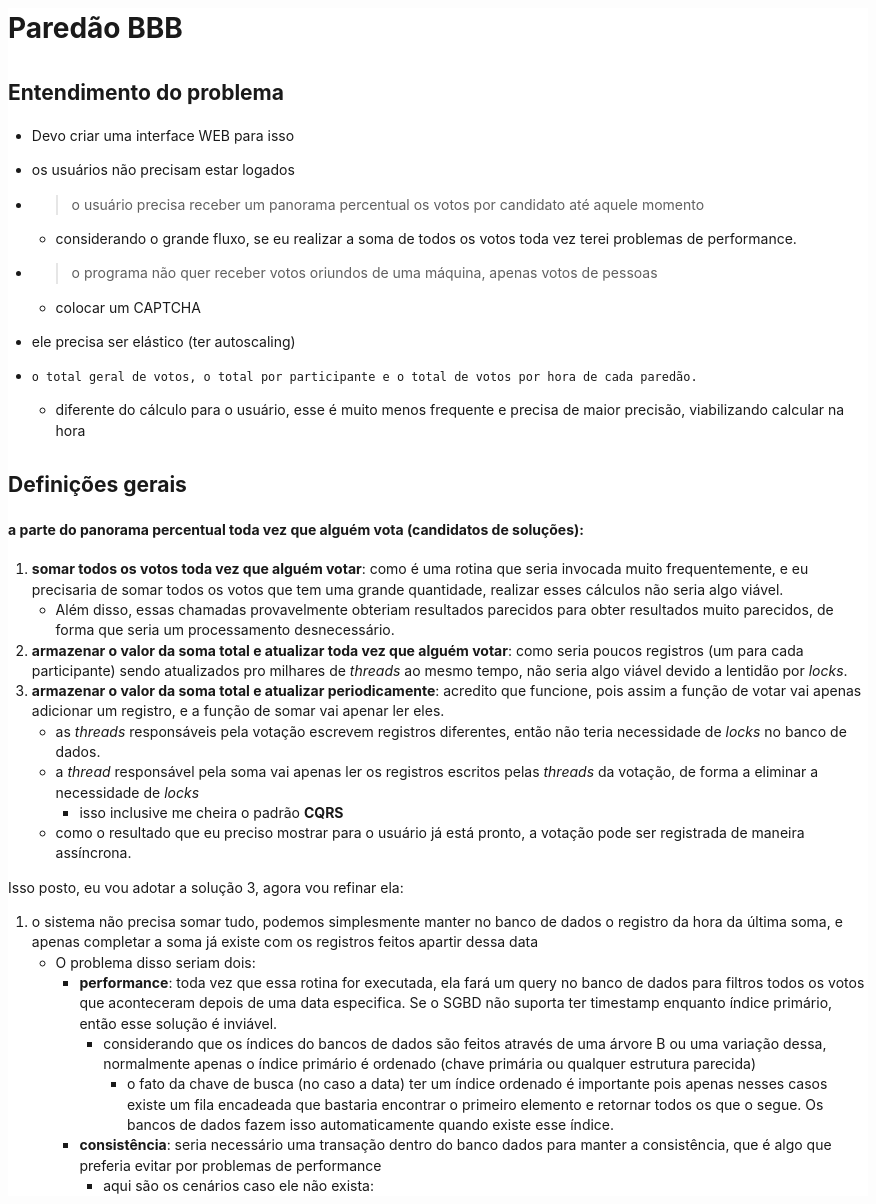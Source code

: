 # Paredão BBB

## Entendimento do problema

* Devo criar uma interface WEB para isso

* os usuários não precisam estar logados

* >  o usuário precisa receber um panorama percentual os votos por candidato até aquele momento

  * considerando o grande fluxo, se eu realizar a soma de todos os votos toda vez terei problemas de performance.

* >  o programa não quer receber votos oriundos de uma máquina, apenas votos de pessoas

  * colocar um CAPTCHA

* ele precisa ser elástico (ter autoscaling)

* `o total geral de votos, o total por participante e o total de votos por hora de cada paredão.`

  * diferente do cálculo para o usuário, esse é muito menos frequente e precisa de maior precisão, viabilizando calcular na hora

## Definições gerais

#### a parte do panorama percentual toda vez que alguém vota (candidatos de soluções):

1. **somar todos os votos toda vez que alguém votar**: como é uma rotina que seria invocada muito frequentemente, e eu precisaria de somar todos os votos que tem uma grande quantidade, realizar esses cálculos não seria algo viável.
   * Além disso, essas chamadas provavelmente obteriam resultados parecidos para obter resultados muito parecidos, de forma que seria um processamento desnecessário.
2. **armazenar o valor da soma total e atualizar toda vez que alguém votar**: como seria poucos registros (um para cada participante) sendo atualizados pro milhares de *threads* ao mesmo tempo, não seria algo viável devido a lentidão por *locks*.
3. **armazenar o valor da soma total e atualizar periodicamente**: acredito que funcione, pois assim a função de votar vai apenas adicionar um registro, e a função de somar vai apenar ler eles.
   * as *threads* responsáveis pela votação escrevem registros diferentes, então não teria necessidade de *locks* no banco de dados.
   * a *thread* responsável pela soma vai apenas ler os registros escritos pelas *threads* da votação, de forma a eliminar a necessidade de *locks*
     * isso inclusive me cheira o padrão **CQRS**
   * como o resultado que eu preciso mostrar para o usuário já está pronto, a votação pode ser registrada de maneira assíncrona.

Isso posto, eu vou adotar a solução 3, agora vou refinar ela:

1. o sistema não precisa somar tudo, podemos simplesmente manter no banco de dados o registro da hora da última soma, e apenas completar a soma já existe com os registros feitos apartir dessa data 
   * O problema disso seriam dois:
     * **performance**: toda vez que essa rotina for executada, ela fará um query no banco de dados para filtros todos os votos que aconteceram depois de uma data especifica. Se o SGBD não suporta ter timestamp enquanto índice primário, então esse solução é inviável.
       * considerando que os índices do bancos de dados são feitos através de uma árvore B ou uma variação dessa, normalmente apenas o índice primário é ordenado (chave primária ou qualquer estrutura parecida)
         * o fato da chave de busca (no caso a data) ter um índice ordenado é importante pois apenas nesses casos existe um fila encadeada que bastaria encontrar o primeiro elemento e retornar todos os que o segue. Os bancos de dados fazem isso automaticamente quando existe esse índice. 
     * **consistência**: seria necessário uma transação dentro do banco dados para manter a consistência, que é algo que preferia evitar por problemas de performance
       * aqui são os cenários caso ele não exista: